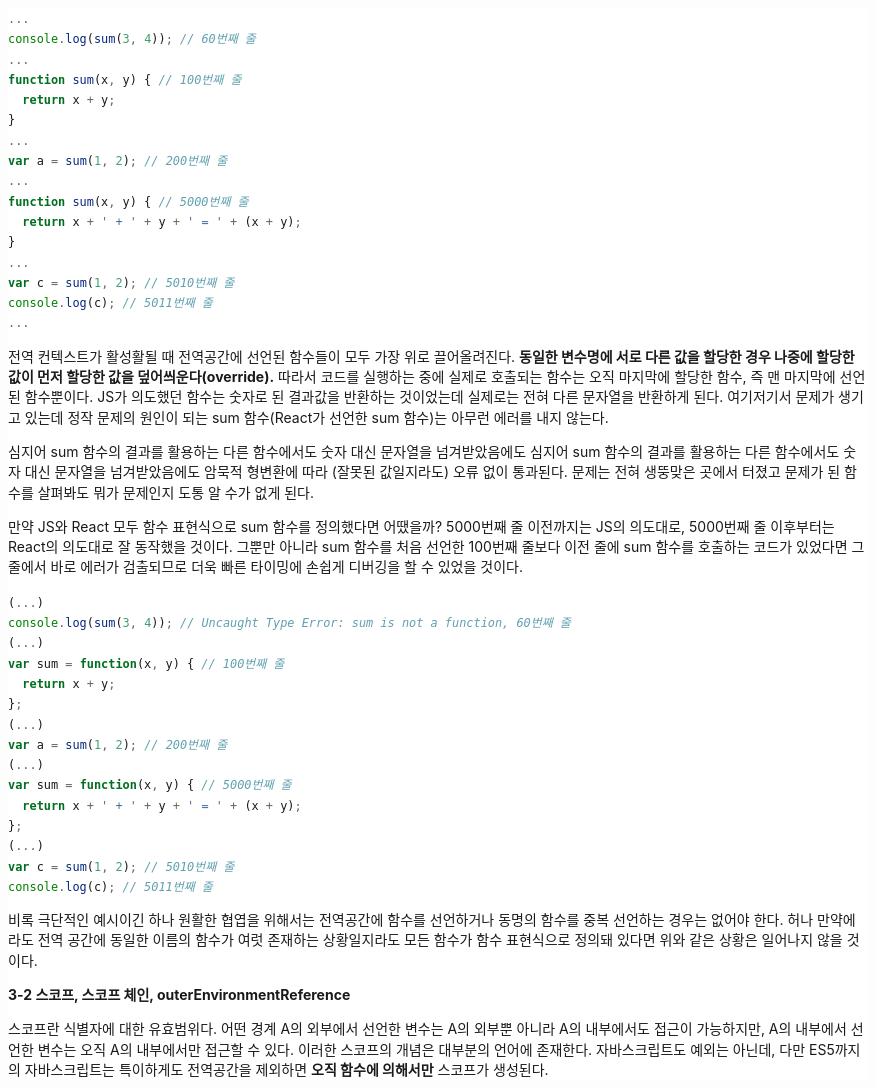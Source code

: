 ```javascript
...
console.log(sum(3, 4)); // 60번째 줄
...
function sum(x, y) { // 100번째 줄
  return x + y;
}
...
var a = sum(1, 2); // 200번째 줄
...
function sum(x, y) { // 5000번째 줄
  return x + ' + ' + y + ' = ' + (x + y);
}
...
var c = sum(1, 2); // 5010번째 줄
console.log(c); // 5011번째 줄
...
```

전역 컨텍스트가 활성활될 때 전역공간에 선언된 함수들이 모두 가장 위로 끌어올려진다. **동일한 변수명에 서로 다른 값을 할당한 경우 나중에 할당한 값이 먼저 할당한 값을 덮어씌운다(override).** 따라서 코드를 실행하는 중에 실제로 호출되는 함수는 오직 마지막에 할당한 함수, 즉 맨 마지막에 선언된 함수뿐이다. JS가 의도했던 함수는 숫자로 된 결과값을 반환하는 것이었는데 실제로는 전혀 다른 문자열을 반환하게 된다. 여기저기서 문제가 생기고 있는데 정작 문제의 원인이 되는 sum 함수(React가 선언한 sum 함수)는 아무런 에러를 내지 않는다. 

심지어 sum 함수의 결과를 활용하는 다른 함수에서도 숫자 대신 문자열을 넘겨받았음에도 심지어 sum 함수의 결과를 활용하는 다른 함수에서도 숫자 대신 문자열을 넘겨받았음에도 암묵적 형변환에 따라 (잘못된 값일지라도) 오류 없이 통과된다. 문제는 전혀 생뚱맞은 곳에서 터졌고 문제가 된 함수를 살펴봐도 뭐가 문제인지 도통 알 수가 없게 된다.

만약 JS와 React 모두 함수 표현식으로 sum 함수를 정의했다면 어땠을까? 5000번째 줄 이전까지는 JS의 의도대로, 5000번째 줄 이후부터는 React의 의도대로 잘 동작했을 것이다. 그뿐만 아니라 sum 함수를 처음 선언한 100번째 줄보다 이전 줄에 sum 함수를 호출하는 코드가 있었다면 그 줄에서 바로 에러가 검출되므로 더욱 빠른 타이밍에 손쉽게 디버깅을 할 수 있었을 것이다.

```javascript
(...)
console.log(sum(3, 4)); // Uncaught Type Error: sum is not a function, 60번째 줄
(...)
var sum = function(x, y) { // 100번째 줄
  return x + y;
};
(...)
var a = sum(1, 2); // 200번째 줄
(...)
var sum = function(x, y) { // 5000번째 줄
  return x + ' + ' + y + ' = ' + (x + y);
};
(...)
var c = sum(1, 2); // 5010번째 줄
console.log(c); // 5011번째 줄
```

비록 극단적인 예시이긴 하나 원활한 협엽을 위해서는 전역공간에 함수를 선언하거나 동명의 함수를 중복 선언하는 경우는 없어야 한다. 허나 만약에라도 전역 공간에 동일한 이름의 함수가 여럿 존재하는 상황일지라도 모든 함수가 함수 표현식으로 정의돼 있다면 위와 같은 상황은 일어나지 않을 것이다.

**3-2 스코프, 스코프 체인, outerEnvironmentReference**

스코프란 식별자에 대한 유효범위다. 어떤 경계 A의 외부에서 선언한 변수는 A의 외부뿐 아니라 A의 내부에서도 접근이 가능하지만, A의 내부에서 선언한 변수는 오직 A의 내부에서만 접근할 수 있다. 이러한 스코프의 개념은 대부분의 언어에 존재한다. 자바스크립트도 예외는 아닌데, 다만 ES5까지의 자바스크립트는 특이하게도 전역공간을 제외하면 **오직 함수에 의해서만** 스코프가 생성된다.
